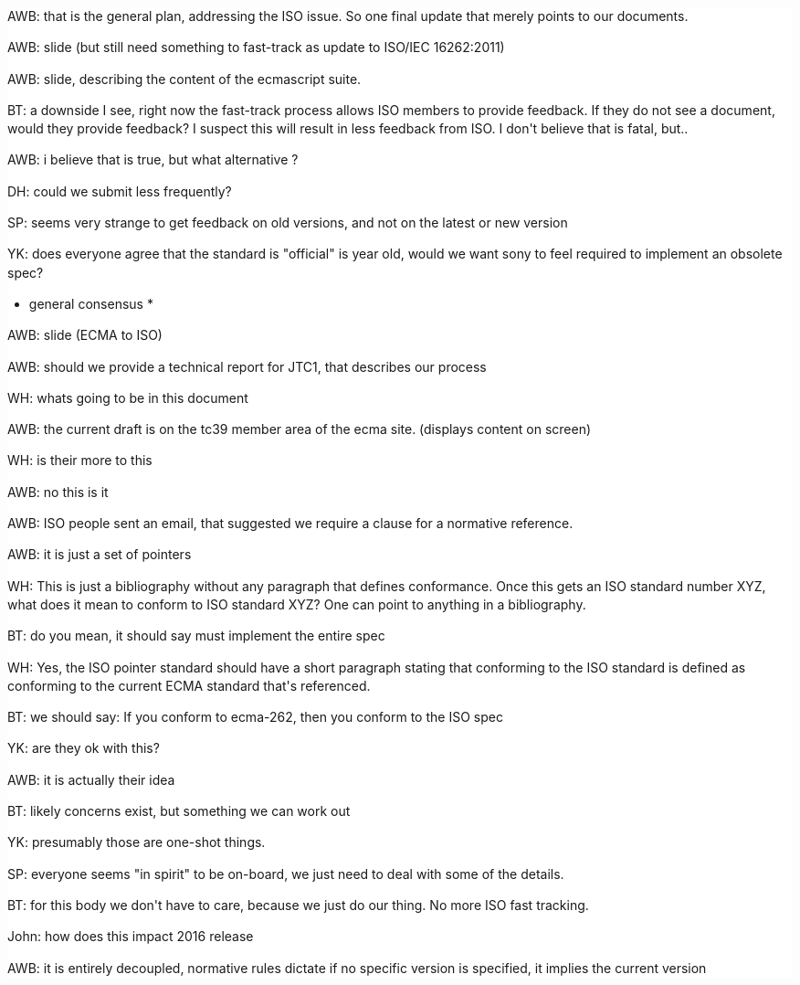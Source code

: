 AWB: that is the general plan, addressing the ISO issue. So one final update that merely points to our documents.

AWB: slide (but still need something to fast-track as update to ISO/IEC 16262:2011)

AWB: slide, describing the content of the ecmascript suite.

BT: a downside I see, right now the fast-track process allows ISO members to provide feedback. If they do not see a document, would they provide feedback? I suspect this will result in less feedback from ISO. I don't believe that is fatal, but..

AWB: i believe that is true, but what alternative ?

DH: could we submit less frequently?

SP: seems very strange to get feedback on old versions, and not on the latest or new version

YK: does everyone agree that the standard  is "official" is year old, would we want sony to feel required to implement an obsolete spec?

* general consensus *

AWB: slide (ECMA to ISO)

AWB: should we provide a technical report for JTC1, that describes our process

WH: whats going to be in this document

AWB: the current draft is on the tc39 member area of the ecma site. (displays content on screen)

WH: is their more to this

AWB: no this is it

AWB: ISO people sent an email, that suggested we require a clause for a normative reference.

AWB: it is just a set of pointers

WH: This is just a bibliography without any paragraph that defines conformance. Once this gets an ISO standard number XYZ, what does it mean to conform to ISO standard XYZ? One can point to anything in a bibliography.

BT: do you mean, it should say must implement the entire spec

WH: Yes, the ISO pointer standard should have a short paragraph stating that conforming to the ISO standard is defined as conforming to the current ECMA standard that's referenced.

BT: we should say: If you conform to ecma-262, then you conform to the ISO spec

YK: are they ok with this?

AWB: it is actually their idea

BT: likely concerns exist, but something we can work out

YK: presumably those are one-shot things.

SP: everyone seems "in spirit"  to be on-board, we just need to deal with some of the details.

BT: for this body we don't have to care, because we just do our thing. No more ISO fast tracking.

John: how does this impact 2016 release

AWB: it is entirely decoupled, normative rules dictate if no specific version is specified, it implies the current version
